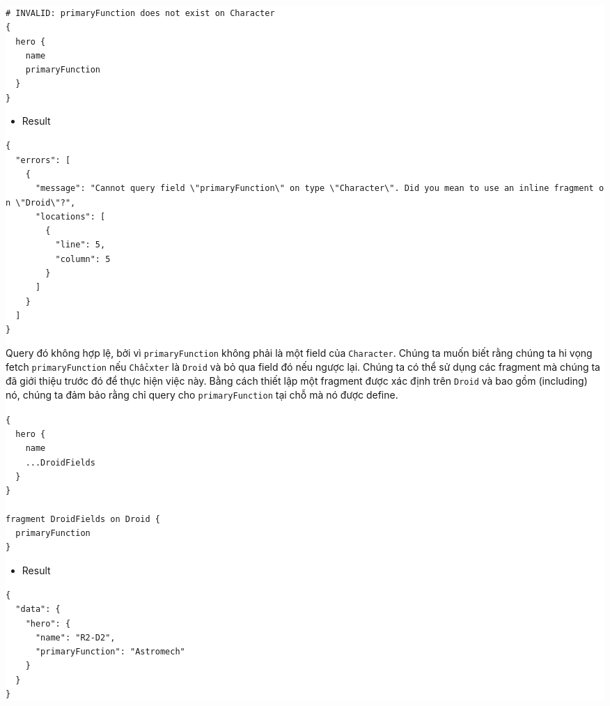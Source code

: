 ```
# INVALID: primaryFunction does not exist on Character
{
  hero {
    name
    primaryFunction
  }
}
```

- Result 

```
{
  "errors": [
    {
      "message": "Cannot query field \"primaryFunction\" on type \"Character\". Did you mean to use an inline fragment on \"Droid\"?",
      "locations": [
        {
          "line": 5,
          "column": 5
        }
      ]
    }
  ]
}
```

Query đó không hợp lệ, bởi vì `primaryFunction` không phải là một field của `Character`. Chúng ta muốn biết rằng chúng ta hi vọng fetch `primaryFunction` nếu `Chẩcxter` là `Droid` và bỏ qua field đó nếu ngược lại. Chúng ta có thể sử dụng các fragment mà chúng ta đã giới thiệu trước đó để thực hiện việc này. Bằng cách thiết lập một fragment được xác định trên `Droid` và bao gồm (including) nó, chúng ta đảm bảo rằng chỉ query cho `primaryFunction` tại chỗ mà nó được define.

```
{
  hero {
    name
    ...DroidFields
  }
}

fragment DroidFields on Droid {
  primaryFunction
}
```

- Result 

```
{
  "data": {
    "hero": {
      "name": "R2-D2",
      "primaryFunction": "Astromech"
    }
  }
}
```
